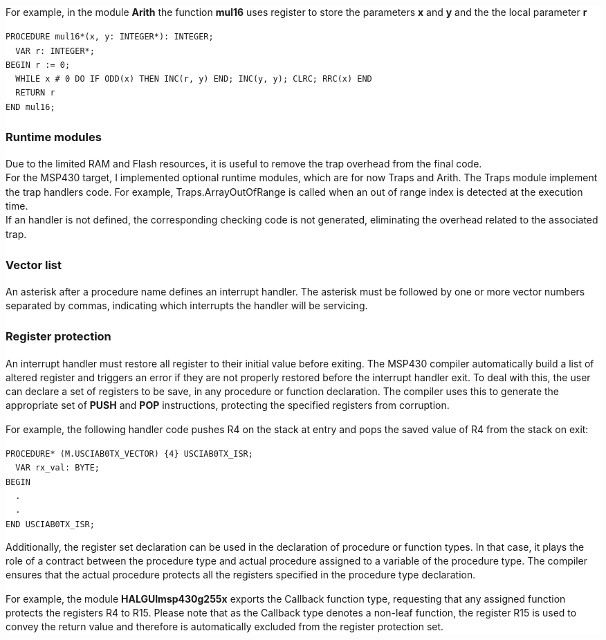 For example, in the module **Arith** the function **mul16** uses register to store
the parameters **x** and **y** and the the local parameter **r**

    PROCEDURE mul16*(x, y: INTEGER*): INTEGER;
      VAR r: INTEGER*;
    BEGIN r := 0; 
      WHILE x # 0 DO IF ODD(x) THEN INC(r, y) END; INC(y, y); CLRC; RRC(x) END
      RETURN r
    END mul16;
  
### Runtime modules
Due to the limited RAM and Flash resources, it is useful to remove the trap
overhead from the final code.  
For the MSP430 target, I implemented optional runtime modules, which are for now
Traps and Arith. The Traps module implement the trap handlers code. For example,
Traps.ArrayOutOfRange is called when an out of range index is detected at the
execution time.  
If an handler is not defined, the corresponding checking code is not generated, 
eliminating the overhead related to the associated trap.
### Vector list
An asterisk after a procedure name defines an interrupt handler. The asterisk
must be followed by one or more vector numbers separated by commas, indicating
which interrupts the handler will be servicing.
### Register protection
An interrupt handler must restore all register to their initial value before exiting.
The MSP430 compiler automatically build a list of altered register and triggers an error 
if they are not properly restored before the interrupt handler exit. To deal with this, 
the user can declare a set of registers to be save, in any procedure or function declaration.
The compiler uses this to generate the appropriate set of **PUSH** and **POP** instructions,
protecting the specified registers from corruption.  
  
For example, the following handler code pushes R4 on the stack at entry and pops the saved value of
R4 from the stack on exit:  
  
	PROCEDURE* (M.USCIAB0TX_VECTOR) {4} USCIAB0TX_ISR;
	  VAR rx_val: BYTE;
	BEGIN
 	  .
 	  .
	END USCIAB0TX_ISR;

Additionally, the register set declaration can be used in the declaration of procedure or function types.
In that case, it plays the role of a contract between the procedure type and actual procedure assigned to a
variable of the procedure type. The compiler ensures that the actual procedure protects all the registers
specified in the procedure type declaration.

For example, the module **HALGUImsp430g255x** exports the Callback function type, requesting that any assigned function
protects the registers R4 to R15. Please note that as the Callback type denotes a non-leaf function, the register R15 is
used to convey the return value and therefore is automatically excluded from the register protection set.
